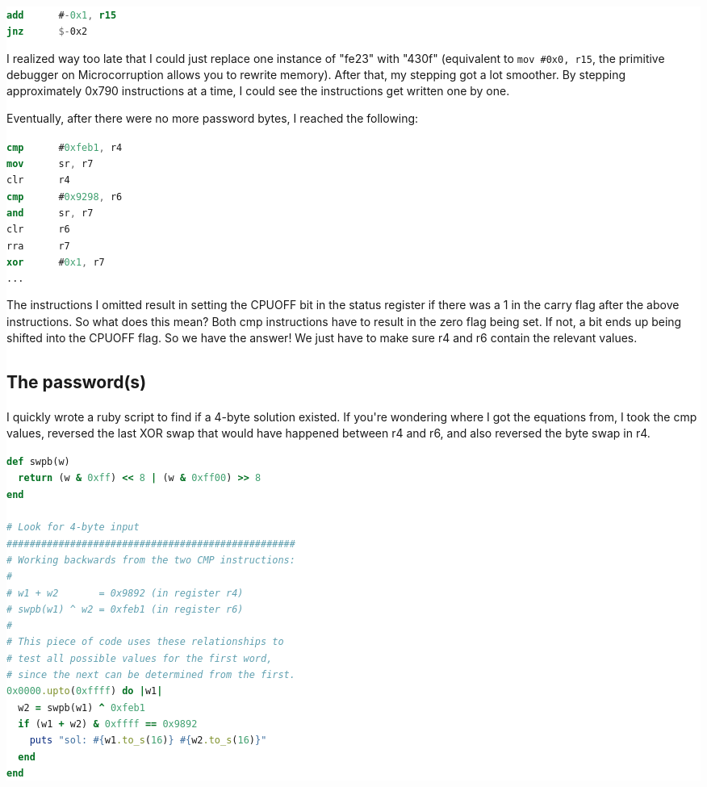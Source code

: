 ```nasm
add      #-0x1, r15
jnz      $-0x2
```

I realized way too late that I could just replace one instance of "fe23" with "430f" (equivalent to `mov #0x0, r15`, the primitive debugger on Microcorruption allows you to rewrite memory). After that, my stepping got a lot smoother. By stepping approximately 0x790 instructions at a time, I could see the instructions get written one by one.

Eventually, after there were no more password bytes, I reached the following:

```nasm
cmp      #0xfeb1, r4
mov      sr, r7
clr      r4
cmp      #0x9298, r6
and      sr, r7
clr      r6
rra      r7
xor      #0x1, r7
...
```

The instructions I omitted result in setting the CPUOFF bit in the status register if there was a 1 in the carry flag after the above instructions. So what does this mean? Both cmp instructions have to result in the zero flag being set. If not, a bit ends up being shifted into the CPUOFF flag. So we have the answer! We just have to make sure r4 and r6 contain the relevant values.

## The password(s)

I quickly wrote a ruby script to find if a 4-byte solution existed. If you're wondering where I got the equations from, I took the cmp values, reversed the last XOR swap that would have happened between r4 and r6, and also reversed the byte swap in r4.

```ruby
def swpb(w)
  return (w & 0xff) << 8 | (w & 0xff00) >> 8
end

# Look for 4-byte input
##################################################
# Working backwards from the two CMP instructions:
#
# w1 + w2       = 0x9892 (in register r4)
# swpb(w1) ^ w2 = 0xfeb1 (in register r6)
#
# This piece of code uses these relationships to
# test all possible values for the first word,
# since the next can be determined from the first.
0x0000.upto(0xffff) do |w1|
  w2 = swpb(w1) ^ 0xfeb1
  if (w1 + w2) & 0xffff == 0x9892
    puts "sol: #{w1.to_s(16)} #{w2.to_s(16)}"
  end
end
```
